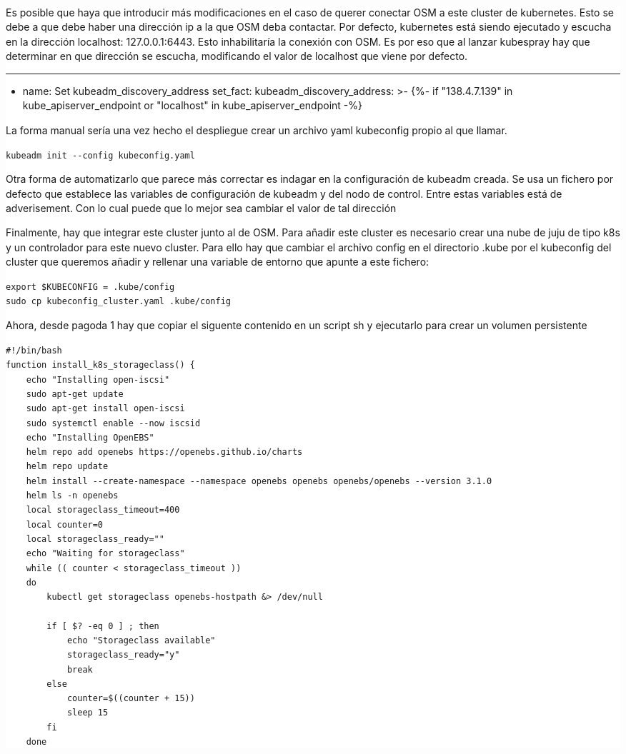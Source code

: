 
Es posible que haya que introducir más modificaciones en el caso de querer conectar OSM a este cluster de kubernetes. Esto se debe a que debe haber una dirección ip a la que OSM deba contactar. Por defecto, kubernetes está siendo ejecutado y escucha en la dirección localhost: 127.0.0.1:6443. Esto inhabilitaría la conexión con OSM. Es por eso que al lanzar kubespray hay que determinar en que dirección se escucha, modificando el valor de localhost que viene por defecto.

---
- name: Set kubeadm_discovery_address
  set_fact:
    kubeadm_discovery_address: >-
      {%- if "138.4.7.139" in kube_apiserver_endpoint or "localhost" in kube_apiserver_endpoint -%}
      
La forma manual sería una vez hecho el despliegue crear un archivo yaml kubeconfig propio al que llamar. 
```
kubeadm init --config kubeconfig.yaml
```

Otra forma de automatizarlo que parece más correctar es indagar en la configuración de kubeadm creada. Se usa un fichero por defecto que establece las variables de configuración de kubeadm y del nodo de control. Entre estas variables está de adverisement. Con lo cual puede que lo mejor sea cambiar el valor de tal dirección


Finalmente, hay que integrar este cluster junto al de OSM. Para añadir este cluster es necesario crear una nube de juju de tipo k8s y un controlador para este nuevo cluster. Para ello hay que cambiar el archivo config en el directorio .kube por el kubeconfig del cluster que queremos añadir y rellenar una variable de entorno que apunte a este fichero:

```
export $KUBECONFIG = .kube/config
sudo cp kubeconfig_cluster.yaml .kube/config
```



Ahora, desde pagoda 1 hay que copiar el siguente contenido en un script sh y ejecutarlo para crear un volumen persistente

```
#!/bin/bash
function install_k8s_storageclass() {
    echo "Installing open-iscsi"
    sudo apt-get update
    sudo apt-get install open-iscsi
    sudo systemctl enable --now iscsid
    echo "Installing OpenEBS"
    helm repo add openebs https://openebs.github.io/charts
    helm repo update
    helm install --create-namespace --namespace openebs openebs openebs/openebs --version 3.1.0
    helm ls -n openebs
    local storageclass_timeout=400
    local counter=0
    local storageclass_ready=""
    echo "Waiting for storageclass"
    while (( counter < storageclass_timeout ))
    do
        kubectl get storageclass openebs-hostpath &> /dev/null

        if [ $? -eq 0 ] ; then
            echo "Storageclass available"
            storageclass_ready="y"
            break
        else
            counter=$((counter + 15))
            sleep 15
        fi
    done
```